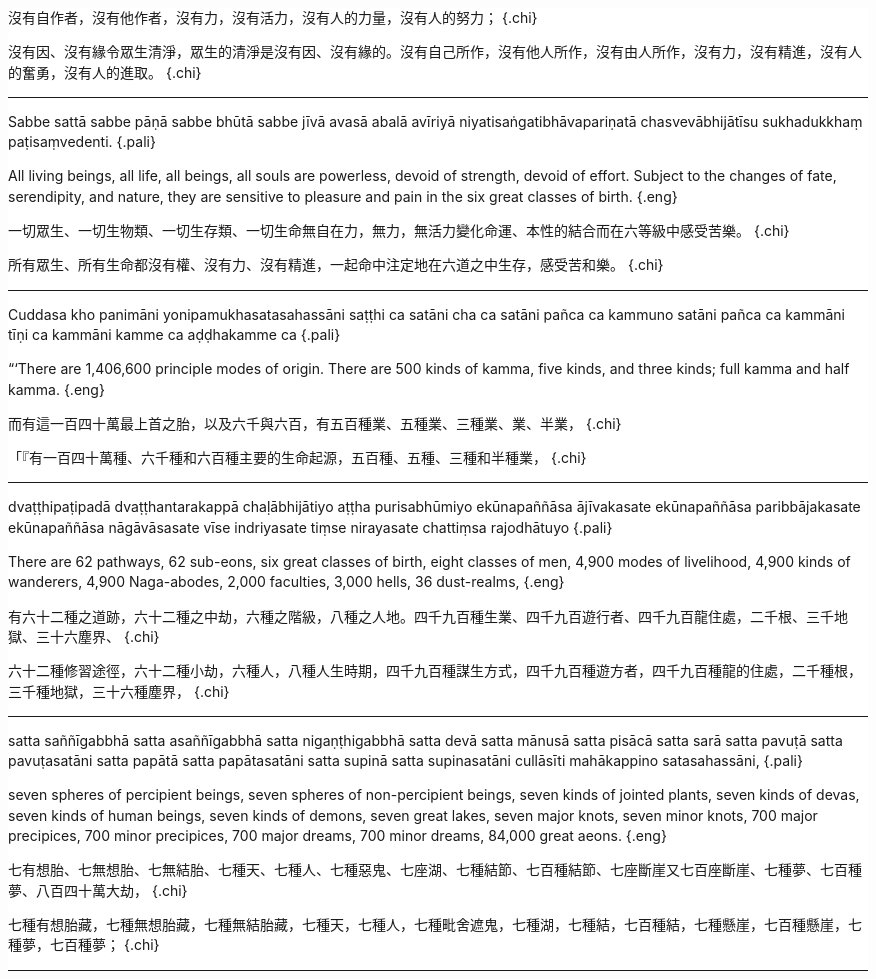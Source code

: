 沒有自作者，沒有他作者，沒有力，沒有活力，沒有人的力量，沒有人的努力； {.chi}

沒有因、沒有緣令眾生清淨，眾生的清淨是沒有因、沒有緣的。沒有自己所作，沒有他人所作，沒有由人所作，沒有力，沒有精進，沒有人的奮勇，沒有人的進取。 {.chi}

---

Sabbe sattā sabbe pāṇā sabbe bhūtā sabbe jīvā avasā abalā avīriyā niyatisaṅgatibhāvapariṇatā chasvevābhijātīsu sukhadukkhaṃ paṭisaṃvedenti. {.pali}

All living beings, all life, all beings, all souls are powerless, devoid of strength, devoid of effort. Subject to the changes of fate, serendipity, and nature, they are sensitive to pleasure and pain in the six great classes of birth. {.eng}

一切眾生、一切生物類、一切生存類、一切生命無自在力，無力，無活力變化命運、本性的結合而在六等級中感受苦樂。 {.chi}

所有眾生、所有生命都沒有權、沒有力、沒有精進，一起命中注定地在六道之中生存，感受苦和樂。 {.chi}

---

Cuddasa kho panimāni yonipamukhasatasahassāni saṭṭhi ca satāni cha ca satāni pañca ca kammuno satāni pañca ca kammāni tīṇi ca kammāni kamme ca aḍḍhakamme ca {.pali}

“‘There are 1,406,600 principle modes of origin. There are 500 kinds of kamma, five kinds, and three kinds; full kamma and half kamma. {.eng}

而有這一百四十萬最上首之胎，以及六千與六百，有五百種業、五種業、三種業、業、半業， {.chi}

「『有一百四十萬種、六千種和六百種主要的生命起源，五百種、五種、三種和半種業， {.chi}

---

dvaṭṭhipaṭipadā dvaṭṭhantarakappā chaḷābhijātiyo aṭṭha purisabhūmiyo ekūnapaññāsa ājīvakasate ekūnapaññāsa paribbājakasate ekūnapaññāsa nāgāvāsasate vīse indriyasate tiṃse nirayasate chattiṃsa rajodhātuyo {.pali}

There are 62 pathways, 62 sub-eons, six great classes of birth, eight classes of men, 4,900 modes of livelihood, 4,900 kinds of wanderers, 4,900 Naga-abodes, 2,000 faculties, 3,000 hells, 36 dust-realms, {.eng}

有六十二種之道跡，六十二種之中劫，六種之階級，八種之人地。四千九百種生業、四千九百遊行者、四千九百龍住處，二千根、三千地獄、三十六塵界、 {.chi}

六十二種修習途徑，六十二種小劫，六種人，八種人生時期，四千九百種謀生方式，四千九百種遊方者，四千九百種龍的住處，二千種根，三千種地獄，三十六種塵界， {.chi}

---

satta saññīgabbhā satta asaññīgabbhā satta nigaṇṭhigabbhā satta devā satta mānusā satta pisācā satta sarā satta pavuṭā satta pavuṭasatāni satta papātā satta papātasatāni satta supinā satta supinasatāni cullāsīti mahākappino satasahassāni, {.pali}

seven spheres of percipient beings, seven spheres of non-percipient beings, seven kinds of jointed plants, seven kinds of devas, seven kinds of human beings, seven kinds of demons, seven great lakes, seven major knots, seven minor knots, 700 major precipices, 700 minor precipices, 700 major dreams, 700 minor dreams, 84,000 great aeons. {.eng}

七有想胎、七無想胎、七無結胎、七種天、七種人、七種惡鬼、七座湖、七種結節、七百種結節、七座斷崖又七百座斷崖、七種夢、七百種夢、八百四十萬大劫， {.chi}

七種有想胎藏，七種無想胎藏，七種無結胎藏，七種天，七種人，七種毗舍遮鬼，七種湖，七種結，七百種結，七種懸崖，七百種懸崖，七種夢，七百種夢； {.chi}

---

